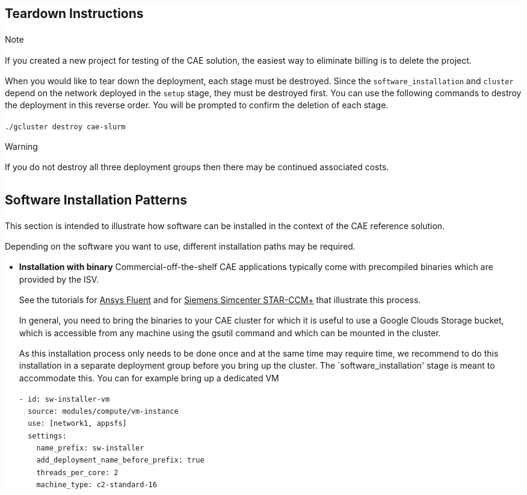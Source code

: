 ## Teardown Instructions

> [!NOTE]
> If you created a new project for testing of the CAE solution, the easiest way to
> eliminate billing is to delete the project.

When you would like to tear down the deployment, each stage must be destroyed.
Since the `software_installation` and `cluster` depend on the network deployed
in the `setup` stage, they must be destroyed first. You can use the following
commands to destroy the deployment in this reverse order. You will be prompted
to confirm the deletion of each stage.

```bash
./gcluster destroy cae-slurm
```

> [!WARNING]
> If you do not destroy all three deployment groups then there may be continued
> associated costs.

## Software Installation Patterns

This section is intended to illustrate how software can be installed in the context
of the CAE reference solution.

Depending on the software you want to use, different installation paths may be required.

- **Installation with binary**
  Commercial-off-the-shelf CAE applications typically come with
  precompiled binaries which are provided by the ISV.

  See the tutorials for
  [Ansys Fluent](https://cloud.google.com/cluster-toolkit/docs/tutorials/ansys-fluent#install_ansys_fluent)
  and for [Siemens Simcenter STAR-CCM+](https://cloud.google.com/cluster-toolkit/docs/simcenter-star-ccm/run-workload#configure_the_vm)
  that illustrate this process.

  In general, you need to bring the binaries to your CAE cluster for which it is
  useful to use a Google Clouds Storage bucket, which is accessible from any machine using the
  gsutil command and which can be mounted in the cluster.

  As this installation process only needs to be done once and at the same time may require time,
  we recommend to do this installation in a separate deployment group before you bring up the cluster.
  The `software_installation' stage is meant to accommodate this. You can for example bring up
  a dedicated VM

  ``` {.yaml}
  - id: sw-installer-vm
    source: modules/compute/vm-instance
    use: [network1, appsfs]
    settings:
      name_prefix: sw-installer
      add_deployment_name_before_prefix: true
      threads_per_core: 2
      machine_type: c2-standard-16
  ```

